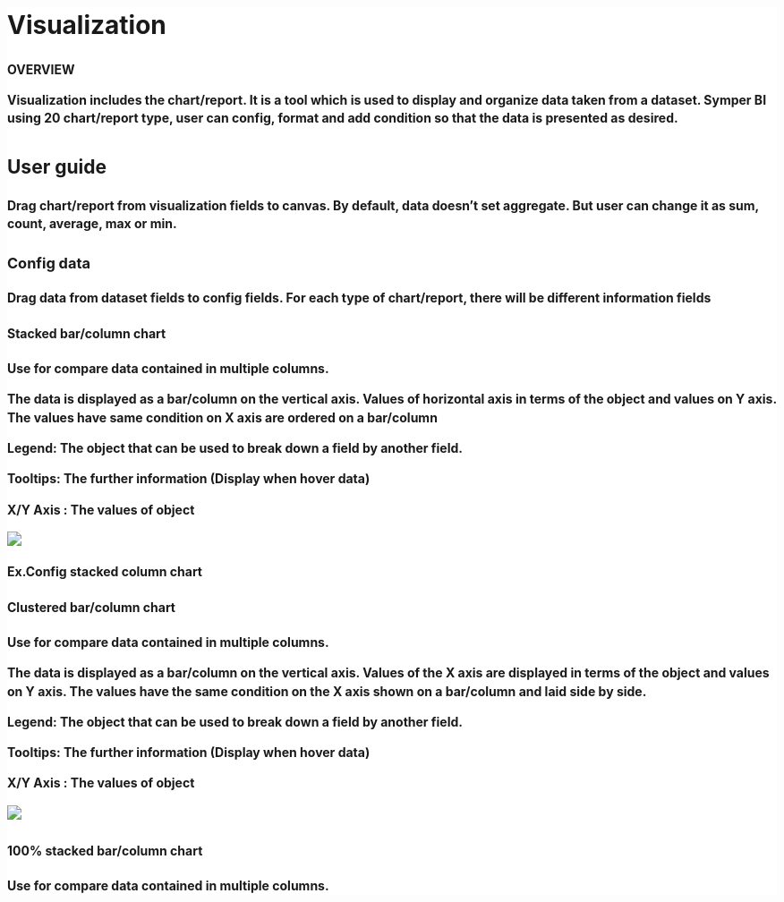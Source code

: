 # Visualization

**OVERVIEW**

**Visualization includes the chart/report. It is a tool which is used to display and organize data taken from a dataset. Symper BI using 20 chart/report type, user can config, format and add condition so that the data is presented as desired.**

## **User guide**

**Drag chart/report from visualization fields to canvas. By default, data doesn’t set aggregate. But user can change it as sum, count, average, max or min.**

### **Config data**

**Drag data from dataset fields to config fields. For each type of chart/report, there will be different information fields**

#### **Stacked bar/column chart**

**Use for compare data contained in multiple columns.**

**The data is displayed as a bar/column on the vertical axis. Values of horizontal axis  in terms of the object and values on Y axis. The values have same condition on X axis are ordered on a bar/column**

**Legend: The object that can be used to break down a field by another field.**

**Tooltips: The further information (Display when hover data)**

**X/Y Axis : The values of object**

![](https://lh3.googleusercontent.com/SUNXcdZfF2syaHycrwxN16v7xTFozDIvz5vKhAtqI-sNkFDKd0fj6Yod0Jha0hWyukHjFZPgnXWDJhzieqqRgPJSNwTO5L5oKAJ5O6oZpFD2EkOLw38SV6Wwn1L3EK69Z6-\_4sHk)

**Ex.Config stacked column chart**

#### **Clustered bar/column chart**

**Use for compare data contained in multiple columns.**

**The data is displayed as a bar/column on the vertical axis. Values of the X axis are displayed in terms of the object and values on Y axis. The values have the same condition on the X axis shown on a bar/column and laid side by side.**

**Legend: The object that can be used to break down a field by another field.**

**Tooltips: The further information (Display when hover data)**

**X/Y Axis : The values of object**

![](https://lh4.googleusercontent.com/BDKtJsq7CIq\_aceJg5pqWwRp9pdwGZTnsh0ntAXFViG0EI6X8wEB6rSs8DU5kJeiZiACQvzkS5l\_NLYYQXWteSeK\_VzltZC3g6RiUamLD8bof2\_Qc8yflCWTTzgG1wZ6uROg1xeu)

#### **100% stacked bar/column chart**

**Use for compare data contained in multiple columns.**

